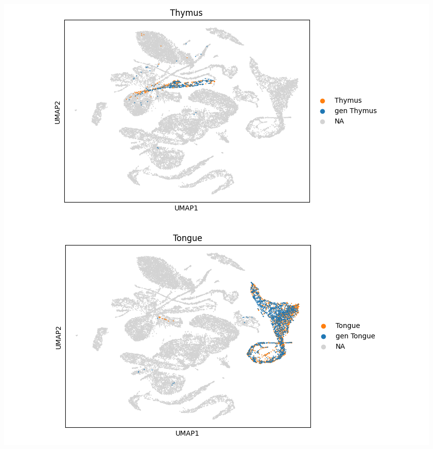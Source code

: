<div style="margin-top: 20px; margin-bottom: 20px; text-align: center;">
    <img src="images/Thymus.png" alt="Image description" style="max-width: 100%; height: auto;">
</div>

<div style="margin-top: 20px; margin-bottom: 20px; text-align: center;">
    <img src="images/Tongue.png" alt="Image description" style="max-width: 100%; height: auto;">
</div>
